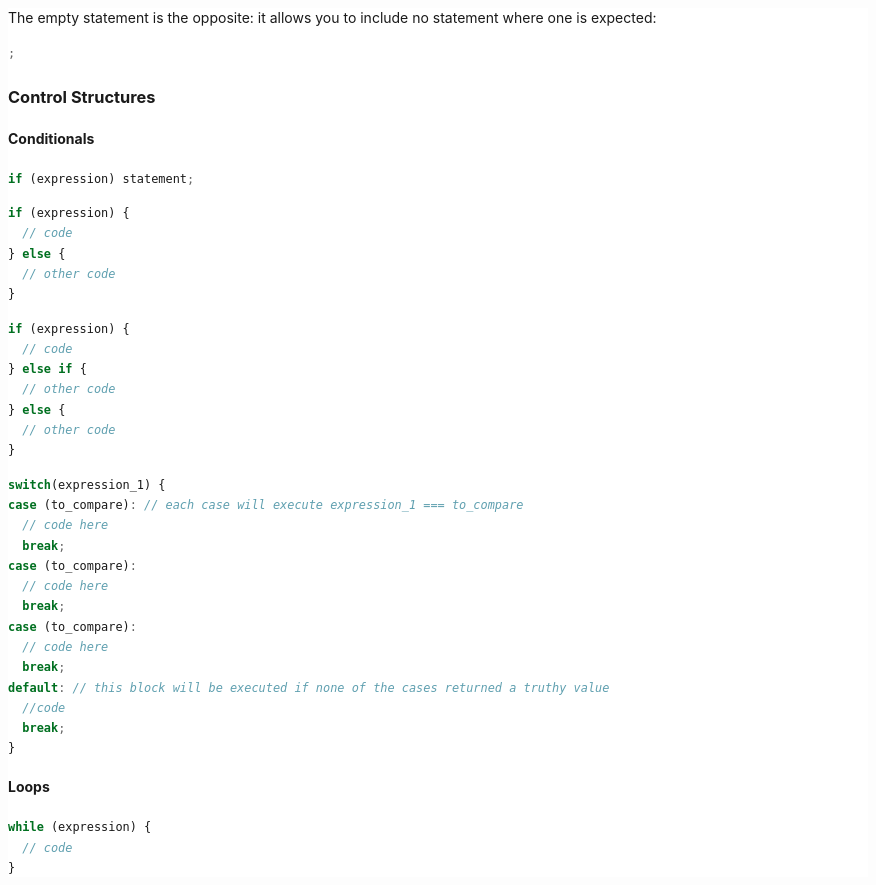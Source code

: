 The empty statement is the opposite: it allows you to include no statement where one is expected:

```js
;
```

### Control Structures

#### Conditionals

```js
if (expression) statement;
```

```js
if (expression) {
  // code
} else {
  // other code
}
```

```js
if (expression) {
  // code
} else if {
  // other code
} else {
  // other code
}
```

```js
switch(expression_1) {
case (to_compare): // each case will execute expression_1 === to_compare
  // code here
  break;
case (to_compare): 
  // code here
  break;
case (to_compare):
  // code here
  break;
default: // this block will be executed if none of the cases returned a truthy value
  //code
  break;
}
```

#### Loops

```js
while (expression) {
  // code
}
```
